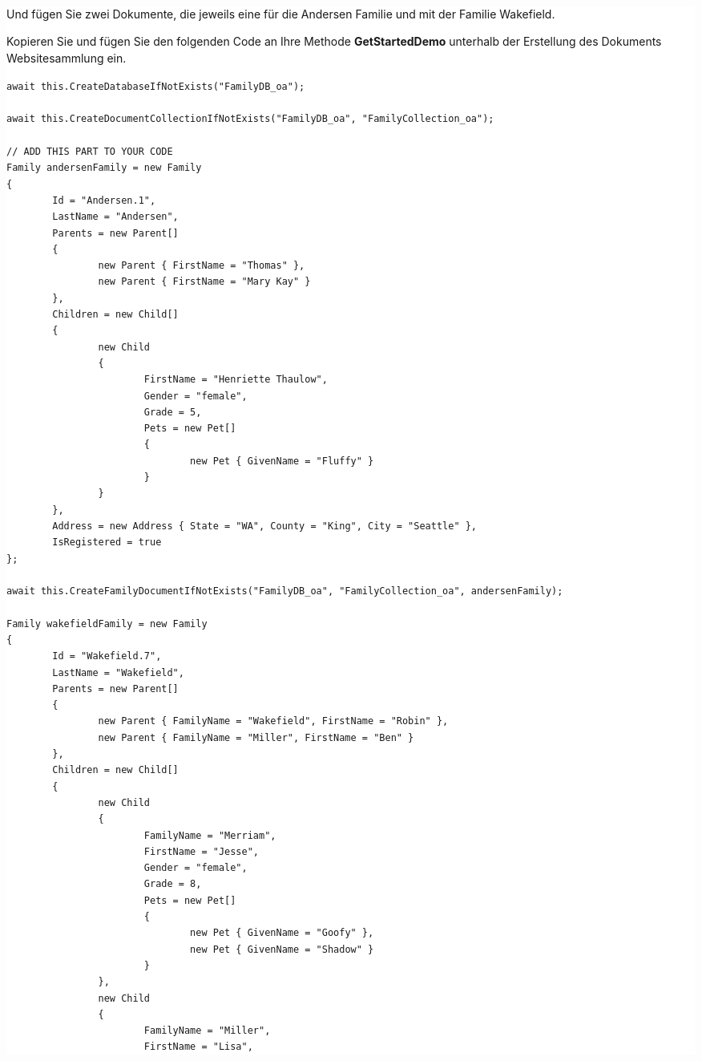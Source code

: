 Und fügen Sie zwei Dokumente, die jeweils eine für die Andersen Familie und mit der Familie Wakefield.

Kopieren Sie und fügen Sie den folgenden Code an Ihre Methode **GetStartedDemo** unterhalb der Erstellung des Dokuments Websitesammlung ein.

    await this.CreateDatabaseIfNotExists("FamilyDB_oa");

    await this.CreateDocumentCollectionIfNotExists("FamilyDB_oa", "FamilyCollection_oa");

    // ADD THIS PART TO YOUR CODE
    Family andersenFamily = new Family
    {
            Id = "Andersen.1",
            LastName = "Andersen",
            Parents = new Parent[]
            {
                    new Parent { FirstName = "Thomas" },
                    new Parent { FirstName = "Mary Kay" }
            },
            Children = new Child[]
            {
                    new Child
                    {
                            FirstName = "Henriette Thaulow",
                            Gender = "female",
                            Grade = 5,
                            Pets = new Pet[]
                            {
                                    new Pet { GivenName = "Fluffy" }
                            }
                    }
            },
            Address = new Address { State = "WA", County = "King", City = "Seattle" },
            IsRegistered = true
    };

    await this.CreateFamilyDocumentIfNotExists("FamilyDB_oa", "FamilyCollection_oa", andersenFamily);

    Family wakefieldFamily = new Family
    {
            Id = "Wakefield.7",
            LastName = "Wakefield",
            Parents = new Parent[]
            {
                    new Parent { FamilyName = "Wakefield", FirstName = "Robin" },
                    new Parent { FamilyName = "Miller", FirstName = "Ben" }
            },
            Children = new Child[]
            {
                    new Child
                    {
                            FamilyName = "Merriam",
                            FirstName = "Jesse",
                            Gender = "female",
                            Grade = 8,
                            Pets = new Pet[]
                            {
                                    new Pet { GivenName = "Goofy" },
                                    new Pet { GivenName = "Shadow" }
                            }
                    },
                    new Child
                    {
                            FamilyName = "Miller",
                            FirstName = "Lisa",